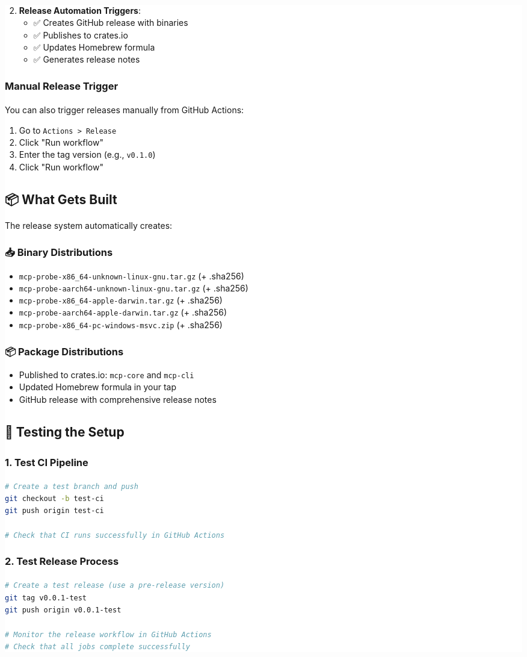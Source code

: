 2. **Release Automation Triggers**:
   - ✅ Creates GitHub release with binaries
   - ✅ Publishes to crates.io
   - ✅ Updates Homebrew formula
   - ✅ Generates release notes

### Manual Release Trigger

You can also trigger releases manually from GitHub Actions:

1. Go to `Actions > Release`
2. Click "Run workflow"
3. Enter the tag version (e.g., `v0.1.0`)
4. Click "Run workflow"

## 📦 What Gets Built

The release system automatically creates:

### 📥 Binary Distributions

- `mcp-probe-x86_64-unknown-linux-gnu.tar.gz` (+ .sha256)
- `mcp-probe-aarch64-unknown-linux-gnu.tar.gz` (+ .sha256)
- `mcp-probe-x86_64-apple-darwin.tar.gz` (+ .sha256)
- `mcp-probe-aarch64-apple-darwin.tar.gz` (+ .sha256)
- `mcp-probe-x86_64-pc-windows-msvc.zip` (+ .sha256)

### 📦 Package Distributions

- Published to crates.io: `mcp-core` and `mcp-cli`
- Updated Homebrew formula in your tap
- GitHub release with comprehensive release notes

## 🧪 Testing the Setup

### 1. Test CI Pipeline

```bash
# Create a test branch and push
git checkout -b test-ci
git push origin test-ci

# Check that CI runs successfully in GitHub Actions
```

### 2. Test Release Process

```bash
# Create a test release (use a pre-release version)
git tag v0.0.1-test
git push origin v0.0.1-test

# Monitor the release workflow in GitHub Actions
# Check that all jobs complete successfully
```
